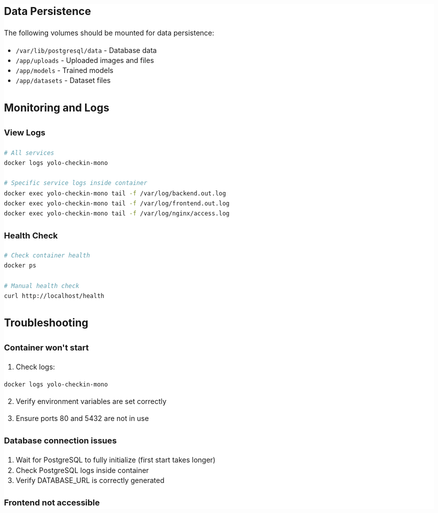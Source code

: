 ## Data Persistence

The following volumes should be mounted for data persistence:

- `/var/lib/postgresql/data` - Database data
- `/app/uploads` - Uploaded images and files
- `/app/models` - Trained models
- `/app/datasets` - Dataset files

## Monitoring and Logs

### View Logs

```bash
# All services
docker logs yolo-checkin-mono

# Specific service logs inside container
docker exec yolo-checkin-mono tail -f /var/log/backend.out.log
docker exec yolo-checkin-mono tail -f /var/log/frontend.out.log
docker exec yolo-checkin-mono tail -f /var/log/nginx/access.log
```

### Health Check

```bash
# Check container health
docker ps

# Manual health check
curl http://localhost/health
```

## Troubleshooting

### Container won't start

1. Check logs:
```bash
docker logs yolo-checkin-mono
```

2. Verify environment variables are set correctly

3. Ensure ports 80 and 5432 are not in use

### Database connection issues

1. Wait for PostgreSQL to fully initialize (first start takes longer)
2. Check PostgreSQL logs inside container
3. Verify DATABASE_URL is correctly generated

### Frontend not accessible
